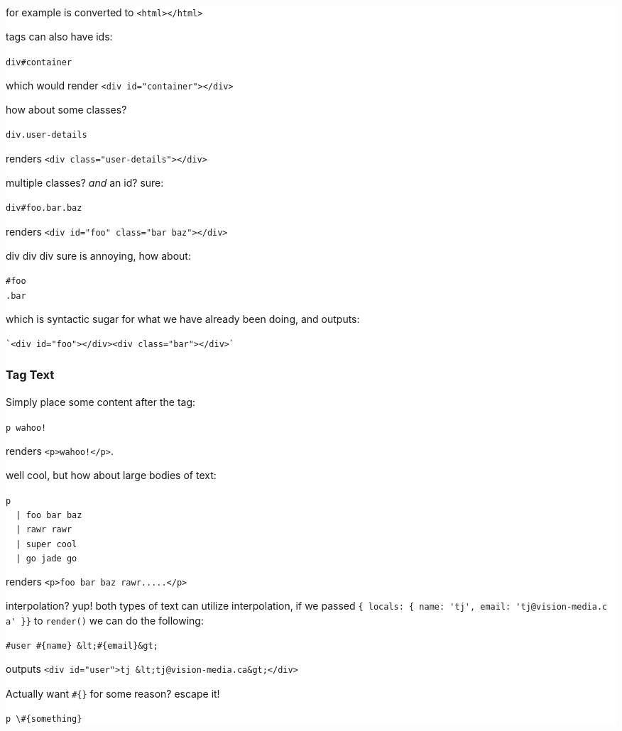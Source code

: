 for example is converted to `<html></html>`

tags can also have ids:

    div#container

which would render `<div id="container"></div>`

how about some classes?

    div.user-details

renders `<div class="user-details"></div>`

multiple classes? _and_ an id? sure:

    div#foo.bar.baz

renders `<div id="foo" class="bar baz"></div>`

div div div sure is annoying, how about:

    #foo
    .bar

which is syntactic sugar for what we have already been doing, and outputs:

    `<div id="foo"></div><div class="bar"></div>`

### Tag Text

Simply place some content after the tag:

    p wahoo!

renders `<p>wahoo!</p>`.

well cool, but how about large bodies of text:

    p
      | foo bar baz
      | rawr rawr
      | super cool
      | go jade go

renders `<p>foo bar baz rawr.....</p>`

interpolation? yup! both types of text can utilize interpolation,
if we passed `{ locals: { name: 'tj', email: 'tj@vision-media.ca' }}` to `render()`
we can do the following:

    #user #{name} &lt;#{email}&gt;

outputs `<div id="user">tj &lt;tj@vision-media.ca&gt;</div>`

Actually want `#{}` for some reason? escape it!

    p \#{something}
